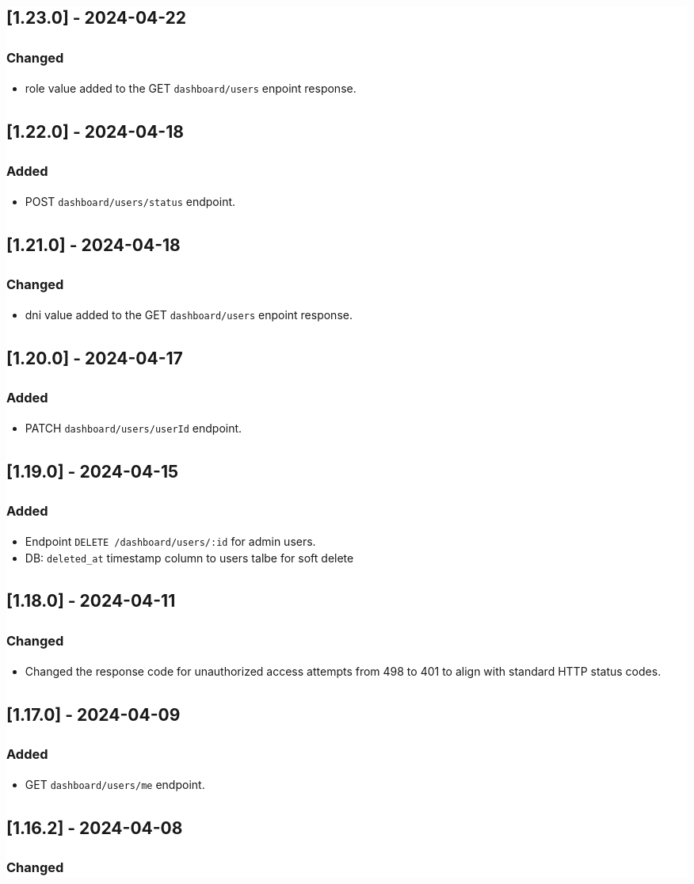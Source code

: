 ## [1.23.0] - 2024-04-22

### Changed

- role value added to the GET `dashboard/users` enpoint response.

## [1.22.0] - 2024-04-18

### Added

- POST `dashboard/users/status` endpoint.

## [1.21.0] - 2024-04-18

### Changed

- dni value added to the GET `dashboard/users` enpoint response.

## [1.20.0] - 2024-04-17

### Added

- PATCH `dashboard/users/userId` endpoint.

## [1.19.0] - 2024-04-15

### Added

- Endpoint `DELETE /dashboard/users/:id` for admin users.
- DB: `deleted_at` timestamp column to users talbe for soft delete

## [1.18.0] - 2024-04-11

### Changed

- Changed the response code for unauthorized access attempts from 498 to 401 to align with standard HTTP status codes.

## [1.17.0] - 2024-04-09

### Added

- GET `dashboard/users/me` endpoint.

## [1.16.2] - 2024-04-08

### Changed

